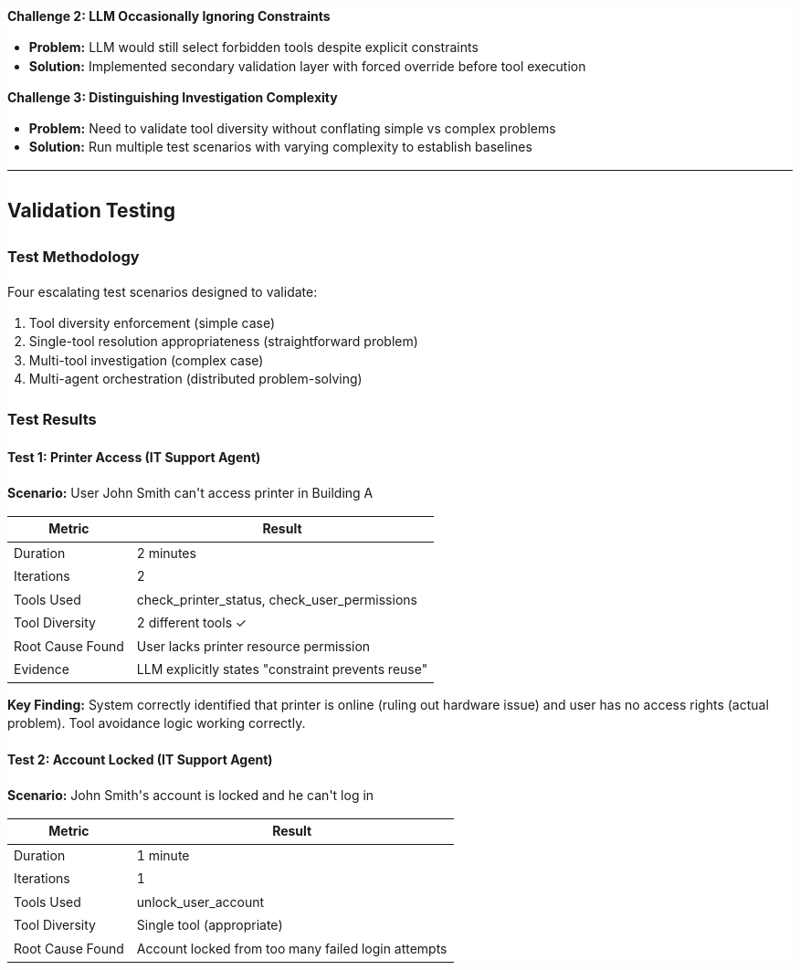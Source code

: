 **Challenge 2: LLM Occasionally Ignoring Constraints**
- **Problem:** LLM would still select forbidden tools despite explicit constraints
- **Solution:** Implemented secondary validation layer with forced override before tool execution

**Challenge 3: Distinguishing Investigation Complexity**
- **Problem:** Need to validate tool diversity without conflating simple vs complex problems
- **Solution:** Run multiple test scenarios with varying complexity to establish baselines

---

## Validation Testing

### Test Methodology

Four escalating test scenarios designed to validate:
1. Tool diversity enforcement (simple case)
2. Single-tool resolution appropriateness (straightforward problem)
3. Multi-tool investigation (complex case)
4. Multi-agent orchestration (distributed problem-solving)

### Test Results

#### Test 1: Printer Access (IT Support Agent)
**Scenario:** User John Smith can't access printer in Building A

| Metric | Result |
|--------|--------|
| Duration | 2 minutes |
| Iterations | 2 |
| Tools Used | check_printer_status, check_user_permissions |
| Tool Diversity | 2 different tools ✓ |
| Root Cause Found | User lacks printer resource permission |
| Evidence | LLM explicitly states "constraint prevents reuse" |

**Key Finding:** System correctly identified that printer is online (ruling out hardware issue) and user has no access rights (actual problem). Tool avoidance logic working correctly.

#### Test 2: Account Locked (IT Support Agent)
**Scenario:** John Smith's account is locked and he can't log in

| Metric | Result |
|--------|--------|
| Duration | 1 minute |
| Iterations | 1 |
| Tools Used | unlock_user_account |
| Tool Diversity | Single tool (appropriate) |
| Root Cause Found | Account locked from too many failed login attempts |
